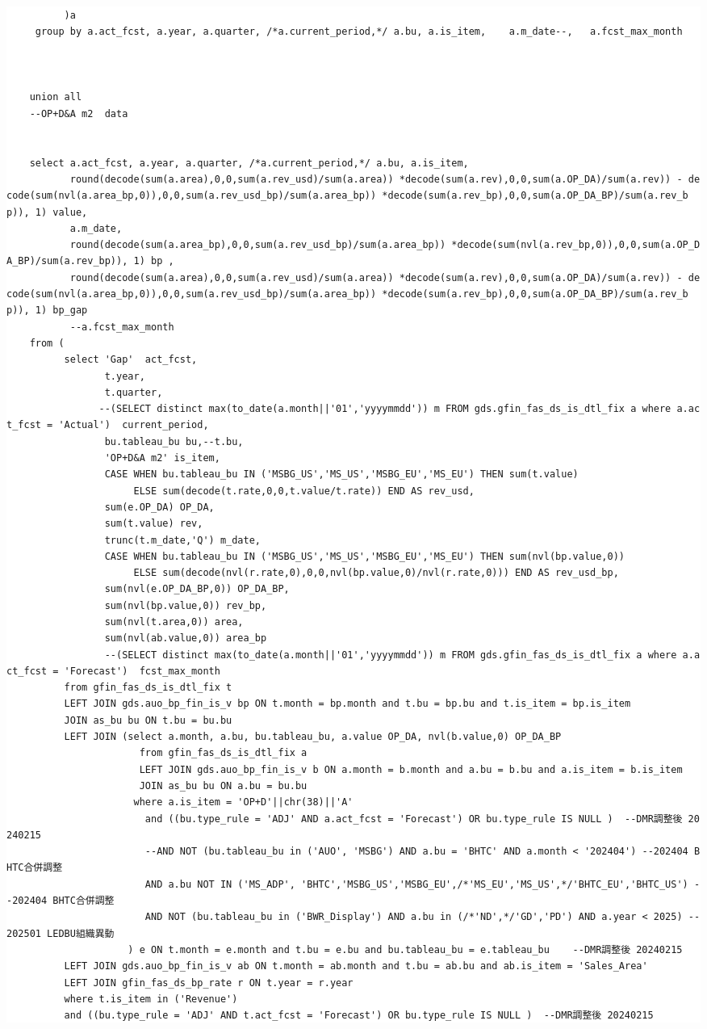               )a
         group by a.act_fcst, a.year, a.quarter, /*a.current_period,*/ a.bu, a.is_item,    a.m_date--,   a.fcst_max_month



        union all
        --OP+D&A m2  data


        select a.act_fcst, a.year, a.quarter, /*a.current_period,*/ a.bu, a.is_item,
               round(decode(sum(a.area),0,0,sum(a.rev_usd)/sum(a.area)) *decode(sum(a.rev),0,0,sum(a.OP_DA)/sum(a.rev)) - decode(sum(nvl(a.area_bp,0)),0,0,sum(a.rev_usd_bp)/sum(a.area_bp)) *decode(sum(a.rev_bp),0,0,sum(a.OP_DA_BP)/sum(a.rev_bp)), 1) value,
               a.m_date,
               round(decode(sum(a.area_bp),0,0,sum(a.rev_usd_bp)/sum(a.area_bp)) *decode(sum(nvl(a.rev_bp,0)),0,0,sum(a.OP_DA_BP)/sum(a.rev_bp)), 1) bp ,
               round(decode(sum(a.area),0,0,sum(a.rev_usd)/sum(a.area)) *decode(sum(a.rev),0,0,sum(a.OP_DA)/sum(a.rev)) - decode(sum(nvl(a.area_bp,0)),0,0,sum(a.rev_usd_bp)/sum(a.area_bp)) *decode(sum(a.rev_bp),0,0,sum(a.OP_DA_BP)/sum(a.rev_bp)), 1) bp_gap
               --a.fcst_max_month
        from (
              select 'Gap'  act_fcst,
                     t.year,
                     t.quarter,
                    --(SELECT distinct max(to_date(a.month||'01','yyyymmdd')) m FROM gds.gfin_fas_ds_is_dtl_fix a where a.act_fcst = 'Actual')  current_period,
                     bu.tableau_bu bu,--t.bu,
                     'OP+D&A m2' is_item,
                     CASE WHEN bu.tableau_bu IN ('MSBG_US','MS_US','MSBG_EU','MS_EU') THEN sum(t.value)
                          ELSE sum(decode(t.rate,0,0,t.value/t.rate)) END AS rev_usd,
                     sum(e.OP_DA) OP_DA,
                     sum(t.value) rev,
                     trunc(t.m_date,'Q') m_date,
                     CASE WHEN bu.tableau_bu IN ('MSBG_US','MS_US','MSBG_EU','MS_EU') THEN sum(nvl(bp.value,0))
                          ELSE sum(decode(nvl(r.rate,0),0,0,nvl(bp.value,0)/nvl(r.rate,0))) END AS rev_usd_bp,
                     sum(nvl(e.OP_DA_BP,0)) OP_DA_BP,
                     sum(nvl(bp.value,0)) rev_bp,
                     sum(nvl(t.area,0)) area,
                     sum(nvl(ab.value,0)) area_bp
                     --(SELECT distinct max(to_date(a.month||'01','yyyymmdd')) m FROM gds.gfin_fas_ds_is_dtl_fix a where a.act_fcst = 'Forecast')  fcst_max_month
              from gfin_fas_ds_is_dtl_fix t
              LEFT JOIN gds.auo_bp_fin_is_v bp ON t.month = bp.month and t.bu = bp.bu and t.is_item = bp.is_item
              JOIN as_bu bu ON t.bu = bu.bu
              LEFT JOIN (select a.month, a.bu, bu.tableau_bu, a.value OP_DA, nvl(b.value,0) OP_DA_BP
                           from gfin_fas_ds_is_dtl_fix a
                           LEFT JOIN gds.auo_bp_fin_is_v b ON a.month = b.month and a.bu = b.bu and a.is_item = b.is_item
                           JOIN as_bu bu ON a.bu = bu.bu
                          where a.is_item = 'OP+D'||chr(38)||'A'
                            and ((bu.type_rule = 'ADJ' AND a.act_fcst = 'Forecast') OR bu.type_rule IS NULL )  --DMR調整後 20240215
                            --AND NOT (bu.tableau_bu in ('AUO', 'MSBG') AND a.bu = 'BHTC' AND a.month < '202404') --202404 BHTC合併調整
                            AND a.bu NOT IN ('MS_ADP', 'BHTC','MSBG_US','MSBG_EU',/*'MS_EU','MS_US',*/'BHTC_EU','BHTC_US') --202404 BHTC合併調整
                            AND NOT (bu.tableau_bu in ('BWR_Display') AND a.bu in (/*'ND',*/'GD','PD') AND a.year < 2025) --202501 LEDBU組織異動
                         ) e ON t.month = e.month and t.bu = e.bu and bu.tableau_bu = e.tableau_bu    --DMR調整後 20240215
              LEFT JOIN gds.auo_bp_fin_is_v ab ON t.month = ab.month and t.bu = ab.bu and ab.is_item = 'Sales_Area'
              LEFT JOIN gfin_fas_ds_bp_rate r ON t.year = r.year
              where t.is_item in ('Revenue')
              and ((bu.type_rule = 'ADJ' AND t.act_fcst = 'Forecast') OR bu.type_rule IS NULL )  --DMR調整後 20240215